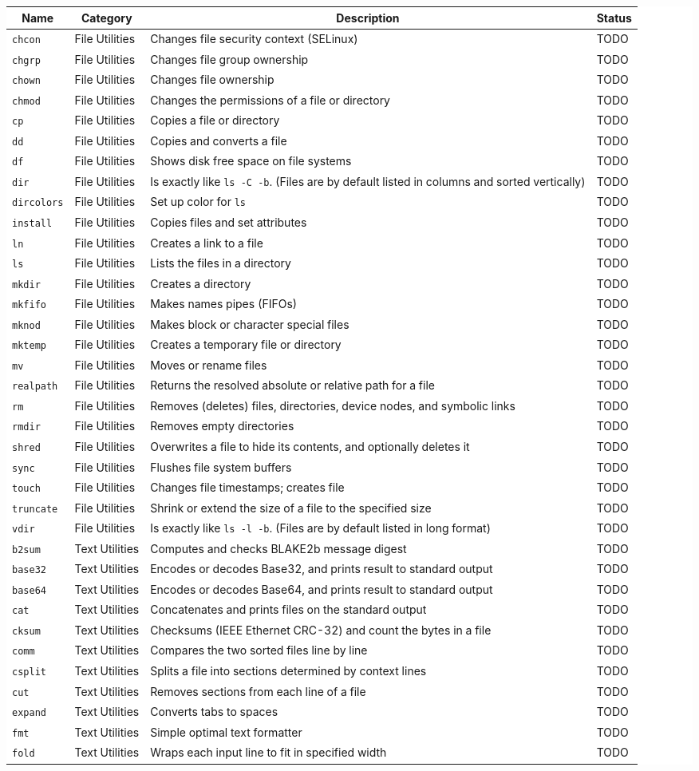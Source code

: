 | Name        | Category        | Description                                                                                | Status |
|-------------|-----------------|--------------------------------------------------------------------------------------------|--------|
| `chcon`     | File Utilities  | Changes file security context (SELinux)                                                    | TODO   |
| `chgrp`     | File Utilities  | Changes file group ownership                                                               | TODO   |
| `chown`     | File Utilities  | Changes file ownership                                                                     | TODO   |
| `chmod`     | File Utilities  | Changes the permissions of a file or directory                                             | TODO   |
| `cp`        | File Utilities  | Copies a file or directory                                                                 | TODO   |
| `dd`        | File Utilities  | Copies and converts a file                                                                 | TODO   |
| `df`        | File Utilities  | Shows disk free space on file systems                                                      | TODO   |
| `dir`       | File Utilities  | Is exactly like `ls -C -b`. (Files are by default listed in columns and sorted vertically) | TODO   |
| `dircolors` | File Utilities  | Set up color for `ls`                                                                      | TODO   |
| `install`   | File Utilities  | Copies files and set attributes                                                            | TODO   |
| `ln`        | File Utilities  | Creates a link to a file                                                                   | TODO   |
| `ls`        | File Utilities  | Lists the files in a directory                                                             | TODO   |
| `mkdir`     | File Utilities  | Creates a directory                                                                        | TODO   |
| `mkfifo`    | File Utilities  | Makes names pipes (FIFOs)                                                                  | TODO   |
| `mknod`     | File Utilities  | Makes block or character special files                                                     | TODO   |
| `mktemp`    | File Utilities  | Creates a temporary file or directory                                                      | TODO   |
| `mv`        | File Utilities  | Moves or rename files                                                                      | TODO   |
| `realpath`  | File Utilities  | Returns the resolved absolute or relative path for a file                                  | TODO   |
| `rm`        | File Utilities  | Removes (deletes) files, directories, device nodes, and symbolic links                     | TODO   |
| `rmdir`     | File Utilities  | Removes empty directories                                                                  | TODO   |
| `shred`     | File Utilities  | Overwrites a file to hide its contents, and optionally deletes it                          | TODO   |
| `sync`      | File Utilities  | Flushes file system buffers                                                                | TODO   |
| `touch`     | File Utilities  | Changes file timestamps; creates file                                                      | TODO   |
| `truncate`  | File Utilities  | Shrink or extend the size of a file to the specified size                                  | TODO   |
| `vdir`      | File Utilities  | Is exactly like `ls -l -b`. (Files are by default listed in long format)                   | TODO   |
| `b2sum`     | Text Utilities  | Computes and checks BLAKE2b message digest                                                 | TODO   |
| `base32`    | Text Utilities  | Encodes or decodes Base32, and prints result to standard output                            | TODO   |
| `base64`    | Text Utilities  | Encodes or decodes Base64, and prints result to standard output                            | TODO   |
| `cat`       | Text Utilities  | Concatenates and prints files on the standard output                                       | TODO   |
| `cksum`     | Text Utilities  | Checksums (IEEE Ethernet CRC-32) and count the bytes in a file                             | TODO   |
| `comm`      | Text Utilities  | Compares the two sorted files line by line                                                 | TODO   |
| `csplit`    | Text Utilities  | Splits a file into sections determined by context lines                                    | TODO   |
| `cut`       | Text Utilities  | Removes sections from each line of a file                                                  | TODO   |
| `expand`    | Text Utilities  | Converts tabs to spaces                                                                    | TODO   |
| `fmt`       | Text Utilities  | Simple optimal text formatter                                                              | TODO   |
| `fold`      | Text Utilities  | Wraps each input line to fit in specified width                                            | TODO   |